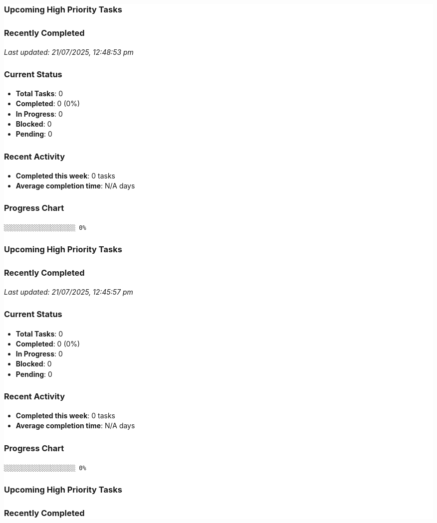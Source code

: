 ### Upcoming High Priority Tasks


### Recently Completed

*Last updated: 21/07/2025, 12:48:53 pm*

### Current Status
- **Total Tasks**: 0
- **Completed**: 0 (0%)
- **In Progress**: 0
- **Blocked**: 0
- **Pending**: 0

### Recent Activity
- **Completed this week**: 0 tasks
- **Average completion time**: N/A days

### Progress Chart
```
░░░░░░░░░░░░░░░░░░░░ 0%
```

### Upcoming High Priority Tasks


### Recently Completed

*Last updated: 21/07/2025, 12:45:57 pm*

### Current Status
- **Total Tasks**: 0
- **Completed**: 0 (0%)
- **In Progress**: 0
- **Blocked**: 0
- **Pending**: 0

### Recent Activity
- **Completed this week**: 0 tasks
- **Average completion time**: N/A days

### Progress Chart
```
░░░░░░░░░░░░░░░░░░░░ 0%
```

### Upcoming High Priority Tasks


### Recently Completed

